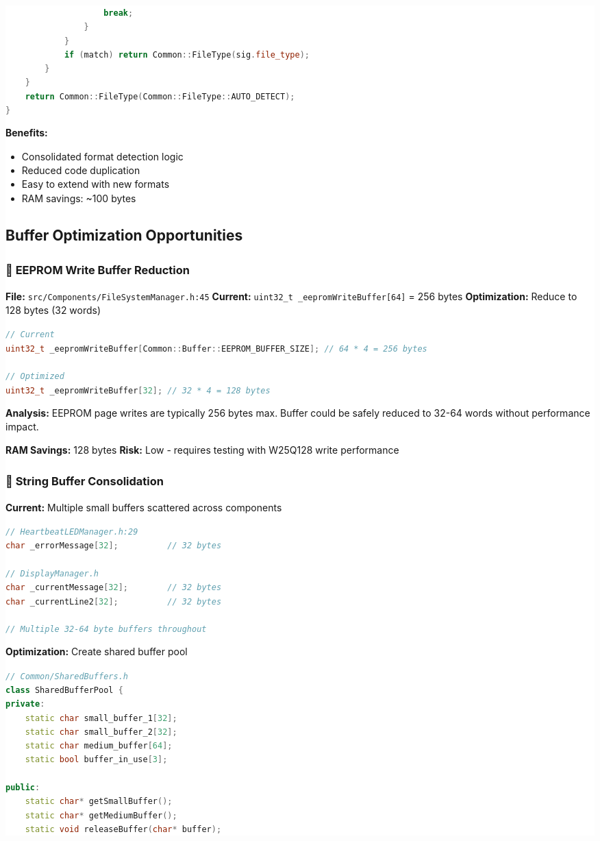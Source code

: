 ```cpp
                    break;
                }
            }
            if (match) return Common::FileType(sig.file_type);
        }
    }
    return Common::FileType(Common::FileType::AUTO_DETECT);
}
```

**Benefits:**
- Consolidated format detection logic
- Reduced code duplication
- Easy to extend with new formats
- RAM savings: ~100 bytes

## Buffer Optimization Opportunities

### 🎯 **EEPROM Write Buffer Reduction**

**File:** `src/Components/FileSystemManager.h:45`
**Current:** `uint32_t _eepromWriteBuffer[64]` = 256 bytes
**Optimization:** Reduce to 128 bytes (32 words)

```cpp
// Current
uint32_t _eepromWriteBuffer[Common::Buffer::EEPROM_BUFFER_SIZE]; // 64 * 4 = 256 bytes

// Optimized
uint32_t _eepromWriteBuffer[32]; // 32 * 4 = 128 bytes
```

**Analysis:** EEPROM page writes are typically 256 bytes max. Buffer could be safely reduced to 32-64 words without performance impact.

**RAM Savings:** 128 bytes
**Risk:** Low - requires testing with W25Q128 write performance

### 🎯 **String Buffer Consolidation**

**Current:** Multiple small buffers scattered across components
```cpp
// HeartbeatLEDManager.h:29
char _errorMessage[32];          // 32 bytes

// DisplayManager.h  
char _currentMessage[32];        // 32 bytes
char _currentLine2[32];          // 32 bytes

// Multiple 32-64 byte buffers throughout
```

**Optimization:** Create shared buffer pool
```cpp
// Common/SharedBuffers.h
class SharedBufferPool {
private:
    static char small_buffer_1[32];
    static char small_buffer_2[32]; 
    static char medium_buffer[64];
    static bool buffer_in_use[3];
    
public:
    static char* getSmallBuffer();
    static char* getMediumBuffer();
    static void releaseBuffer(char* buffer);
```